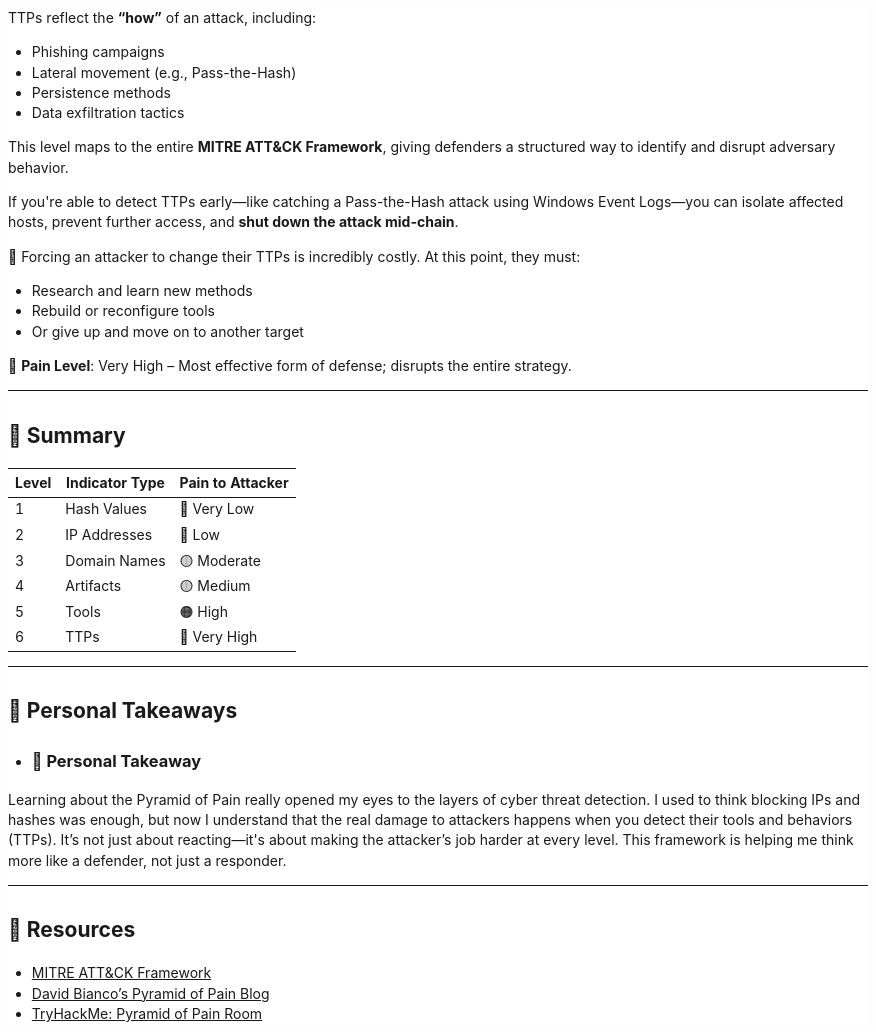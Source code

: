 TTPs reflect the **“how”** of an attack, including:
- Phishing campaigns
- Lateral movement (e.g., Pass-the-Hash)
- Persistence methods
- Data exfiltration tactics

This level maps to the entire **MITRE ATT&CK Framework**, giving defenders a structured way to identify and disrupt adversary behavior.

If you're able to detect TTPs early—like catching a Pass-the-Hash attack using Windows Event Logs—you can isolate affected hosts, prevent further access, and **shut down the attack mid-chain**.

🚨 Forcing an attacker to change their TTPs is incredibly costly. At this point, they must:
- Research and learn new methods
- Rebuild or reconfigure tools
- Or give up and move on to another target

🔵 **Pain Level**: Very High – Most effective form of defense; disrupts the entire strategy.


---

## 🔎 Summary

| Level | Indicator Type       | Pain to Attacker |
|-------|----------------------|------------------|
| 1     | Hash Values          | 🔴 Very Low       |     
| 2     | IP Addresses         | 🔴 Low            |       
| 3     | Domain Names         | 🟡 Moderate       |       
| 4     | Artifacts            | 🟡 Medium         |       
| 5     | Tools                | 🟠 High           |       
| 6     | TTPs                 | 🔵 Very High      |

---

## 💬 Personal Takeaways
- ### 🧾 Personal Takeaway

Learning about the Pyramid of Pain really opened my eyes to the layers of cyber threat detection. I used to think blocking IPs and hashes was enough, but now I understand that the real damage to attackers happens when you detect their tools and behaviors (TTPs). It’s not just about reacting—it's about making the attacker’s job harder at every level. This framework is helping me think more like a defender, not just a responder.

---

## 🔗 Resources
- [MITRE ATT&CK Framework](https://attack.mitre.org/)
- [David Bianco’s Pyramid of Pain Blog](https://detect-respond.blogspot.com/2013/03/the-pyramid-of-pain.html)
- [TryHackMe: Pyramid of Pain Room](https://tryhackme.com)

